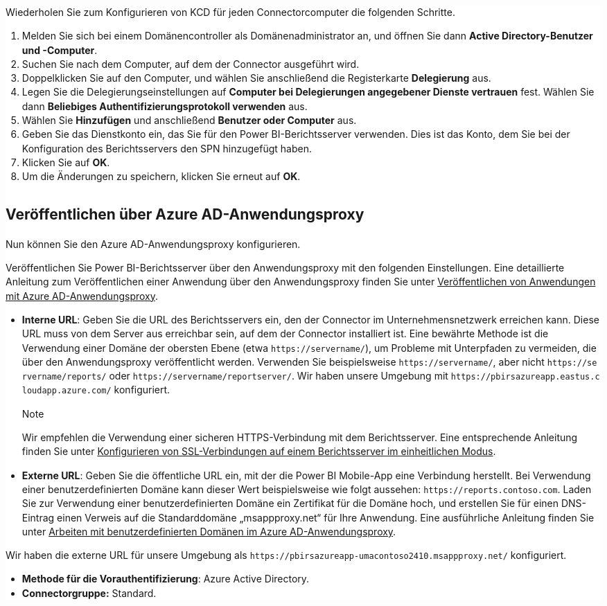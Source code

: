 Wiederholen Sie zum Konfigurieren von KCD für jeden Connectorcomputer die folgenden Schritte.

1. Melden Sie sich bei einem Domänencontroller als Domänenadministrator an, und öffnen Sie dann **Active Directory-Benutzer und -Computer**.
2. Suchen Sie nach dem Computer, auf dem der Connector ausgeführt wird.
3. Doppelklicken Sie auf den Computer, und wählen Sie anschließend die Registerkarte **Delegierung** aus.
4. Legen Sie die Delegierungseinstellungen auf **Computer bei Delegierungen angegebener Dienste vertrauen** fest. Wählen Sie dann **Beliebiges Authentifizierungsprotokoll verwenden** aus.
5. Wählen Sie **Hinzufügen** und anschließend **Benutzer oder Computer** aus.
6. Geben Sie das Dienstkonto ein, das Sie für den Power BI-Berichtsserver verwenden. Dies ist das Konto, dem Sie bei der Konfiguration des Berichtsservers den SPN hinzugefügt haben.
7. Klicken Sie auf **OK**. 
8. Um die Änderungen zu speichern, klicken Sie erneut auf **OK**.

## <a name="publish-through-azure-ad-application-proxy"></a>Veröffentlichen über Azure AD-Anwendungsproxy

Nun können Sie den Azure AD-Anwendungsproxy konfigurieren.

Veröffentlichen Sie Power BI-Berichtsserver über den Anwendungsproxy mit den folgenden Einstellungen. Eine detaillierte Anleitung zum Veröffentlichen einer Anwendung über den Anwendungsproxy finden Sie unter [Veröffentlichen von Anwendungen mit Azure AD-Anwendungsproxy](https://docs.microsoft.com/azure/active-directory/manage-apps/application-proxy-add-on-premises-application#add-an-on-premises-app-to-azure-ad).

- **Interne URL**: Geben Sie die URL des Berichtsservers ein, den der Connector im Unternehmensnetzwerk erreichen kann. Diese URL muss von dem Server aus erreichbar sein, auf dem der Connector installiert ist. Eine bewährte Methode ist die Verwendung einer Domäne der obersten Ebene (etwa `https://servername/`), um Probleme mit Unterpfaden zu vermeiden, die über den Anwendungsproxy veröffentlicht werden. Verwenden Sie beispielsweise `https://servername/`, aber nicht `https://servername/reports/` oder `https://servername/reportserver/`. Wir haben unsere Umgebung mit `https://pbirsazureapp.eastus.cloudapp.azure.com/` konfiguriert.

    > [!NOTE]
    > Wir empfehlen die Verwendung einer sicheren HTTPS-Verbindung mit dem Berichtsserver. Eine entsprechende Anleitung finden Sie unter [Konfigurieren von SSL-Verbindungen auf einem Berichtsserver im einheitlichen Modus](https://docs.microsoft.com/sql/reporting-services/security/configure-ssl-connections-on-a-native-mode-report-server?view=sql-server-2017).

- **Externe URL**: Geben Sie die öffentliche URL ein, mit der die Power BI Mobile-App eine Verbindung herstellt. Bei Verwendung einer benutzerdefinierten Domäne kann dieser Wert beispielsweise wie folgt aussehen: `https://reports.contoso.com`. Laden Sie zur Verwendung einer benutzerdefinierten Domäne ein Zertifikat für die Domäne hoch, und erstellen Sie für einen DNS-Eintrag einen Verweis auf die Standarddomäne „msappproxy.net“ für Ihre Anwendung. Eine ausführliche Anleitung finden Sie unter [Arbeiten mit benutzerdefinierten Domänen im Azure AD-Anwendungsproxy](https://docs.microsoft.com/azure/active-directory/manage-apps/application-proxy-configure-custom-domain).

Wir haben die externe URL für unsere Umgebung als `https://pbirsazureapp-umacontoso2410.msappproxy.net/` konfiguriert.

- **Methode für die Vorauthentifizierung**: Azure Active Directory.
- **Connectorgruppe:** Standard.
